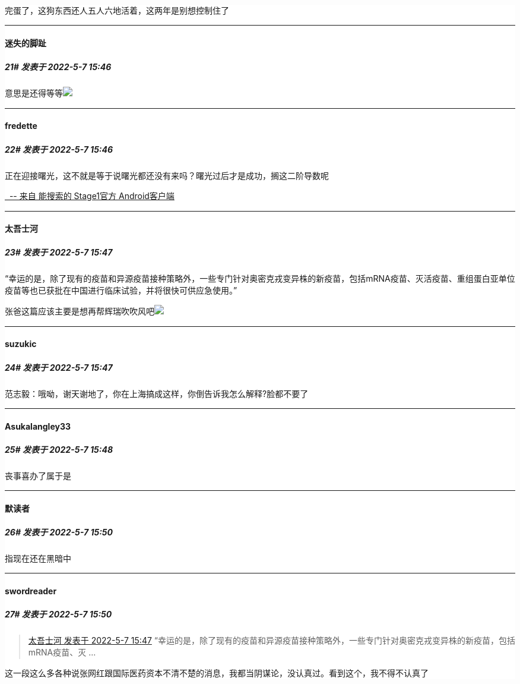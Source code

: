 完蛋了，这狗东西还人五人六地活着，这两年是别想控制住了

*****

####  迷失的脚趾  
##### 21#       发表于 2022-5-7 15:46

意思是还得等等<img src="https://static.saraba1st.com/image/smiley/face2017/067.png" referrerpolicy="no-referrer">

*****

####  fredette  
##### 22#       发表于 2022-5-7 15:46

正在迎接曙光，这不就是等于说曙光都还没有来吗？曙光过后才是成功，搁这二阶导数呢

[  -- 来自 能搜索的 Stage1官方 Android客户端](https://www.coolapk.com/apk/140634)

*****

####  太吾士河  
##### 23#       发表于 2022-5-7 15:47

“幸运的是，除了现有的疫苗和异源疫苗接种策略外，一些专门针对奥密克戎变异株的新疫苗，包括mRNA疫苗、灭活疫苗、重组蛋白亚单位疫苗等也已获批在中国进行临床试验，并将很快可供应急使用。”

张爸这篇应该主要是想再帮辉瑞吹吹风吧<img src="https://static.saraba1st.com/image/smiley/face2017/034.png" referrerpolicy="no-referrer">

*****

####  suzukic  
##### 24#       发表于 2022-5-7 15:47

范志毅：哦呦，谢天谢地了，你在上海搞成这样，你倒告诉我怎么解释?脸都不要了

*****

####  Asukalangley33  
##### 25#       发表于 2022-5-7 15:48

丧事喜办了属于是

*****

####  默读者  
##### 26#       发表于 2022-5-7 15:50

指现在还在黑暗中

*****

####  swordreader  
##### 27#       发表于 2022-5-7 15:50

<blockquote><a href="httphttps://bbs.saraba1st.com/2b/forum.php?mod=redirect&amp;goto=findpost&amp;pid=55727492&amp;ptid=2068319" target="_blank">太吾士河 发表于 2022-5-7 15:47</a>
“幸运的是，除了现有的疫苗和异源疫苗接种策略外，一些专门针对奥密克戎变异株的新疫苗，包括mRNA疫苗、灭 ...</blockquote>
这一段这么多各种说张网红跟国际医药资本不清不楚的消息，我都当阴谋论，没认真过。看到这个，我不得不认真了
